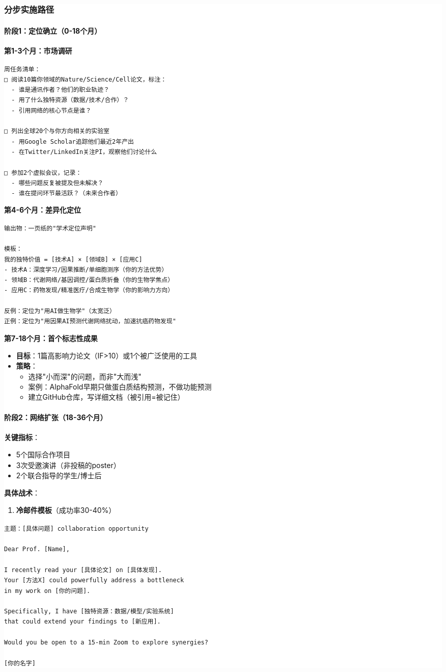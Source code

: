 ### 分步实施路径

#### **阶段1：定位确立（0-18个月）**

**第1-3个月：市场调研**
```
周任务清单：
□ 阅读10篇你领域的Nature/Science/Cell论文，标注：
  - 谁是通讯作者？他们的职业轨迹？
  - 用了什么独特资源（数据/技术/合作）？
  - 引用网络的核心节点是谁？

□ 列出全球20个与你方向相关的实验室
  - 用Google Scholar追踪他们最近2年产出
  - 在Twitter/LinkedIn关注PI，观察他们讨论什么

□ 参加2个虚拟会议，记录：
  - 哪些问题反复被提及但未解决？
  - 谁在提问环节最活跃？（未来合作者）
```

**第4-6个月：差异化定位**
```
输出物：一页纸的"学术定位声明"

模板：
我的独特价值 = [技术A] × [领域B] × [应用C]
- 技术A：深度学习/因果推断/单细胞测序（你的方法优势）
- 领域B：代谢网络/基因调控/蛋白质折叠（你的生物学焦点）
- 应用C：药物发现/精准医疗/合成生物学（你的影响力方向）

反例：定位为"用AI做生物学"（太宽泛）
正例：定位为"用因果AI预测代谢网络扰动，加速抗癌药物发现"
```

**第7-18个月：首个标志性成果**
- **目标**：1篇高影响力论文（IF>10）或1个被广泛使用的工具
- **策略**：
  - 选择"小而深"的问题，而非"大而浅"
  - 案例：AlphaFold早期只做蛋白质结构预测，不做功能预测
  - 建立GitHub仓库，写详细文档（被引用=被记住）

#### **阶段2：网络扩张（18-36个月）**

**关键指标**：
- 5个国际合作项目
- 3次受邀演讲（非投稿的poster）
- 2个联合指导的学生/博士后

**具体战术**：

1. **冷邮件模板**（成功率30-40%）
```
主题：[具体问题] collaboration opportunity

Dear Prof. [Name],

I recently read your [具体论文] on [具体发现]. 
Your [方法X] could powerfully address a bottleneck 
in my work on [你的问题].

Specifically, I have [独特资源：数据/模型/实验系统] 
that could extend your findings to [新应用].

Would you be open to a 15-min Zoom to explore synergies?

[你的名字]
```